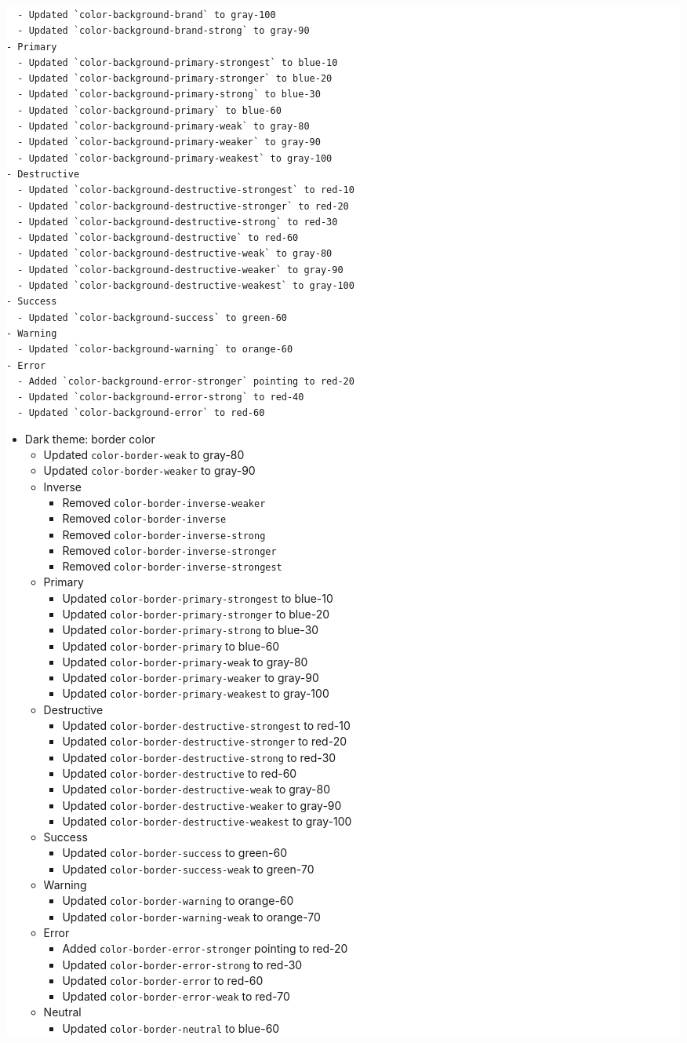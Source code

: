       - Updated `color-background-brand` to gray-100
      - Updated `color-background-brand-strong` to gray-90
    - Primary
      - Updated `color-background-primary-strongest` to blue-10
      - Updated `color-background-primary-stronger` to blue-20
      - Updated `color-background-primary-strong` to blue-30
      - Updated `color-background-primary` to blue-60
      - Updated `color-background-primary-weak` to gray-80
      - Updated `color-background-primary-weaker` to gray-90
      - Updated `color-background-primary-weakest` to gray-100
    - Destructive
      - Updated `color-background-destructive-strongest` to red-10
      - Updated `color-background-destructive-stronger` to red-20
      - Updated `color-background-destructive-strong` to red-30
      - Updated `color-background-destructive` to red-60
      - Updated `color-background-destructive-weak` to gray-80
      - Updated `color-background-destructive-weaker` to gray-90
      - Updated `color-background-destructive-weakest` to gray-100
    - Success
      - Updated `color-background-success` to green-60
    - Warning
      - Updated `color-background-warning` to orange-60
    - Error
      - Added `color-background-error-stronger` pointing to red-20
      - Updated `color-background-error-strong` to red-40
      - Updated `color-background-error` to red-60
  - Dark theme: border color
    - Updated `color-border-weak` to gray-80
    - Updated `color-border-weaker` to gray-90
    - Inverse
      - Removed `color-border-inverse-weaker`
      - Removed `color-border-inverse`
      - Removed `color-border-inverse-strong`
      - Removed `color-border-inverse-stronger`
      - Removed `color-border-inverse-strongest`
    - Primary
      - Updated `color-border-primary-strongest` to blue-10
      - Updated `color-border-primary-stronger` to blue-20
      - Updated `color-border-primary-strong` to blue-30
      - Updated `color-border-primary` to blue-60
      - Updated `color-border-primary-weak` to gray-80
      - Updated `color-border-primary-weaker` to gray-90
      - Updated `color-border-primary-weakest` to gray-100
    - Destructive
      - Updated `color-border-destructive-strongest` to red-10
      - Updated `color-border-destructive-stronger` to red-20
      - Updated `color-border-destructive-strong` to red-30
      - Updated `color-border-destructive` to red-60
      - Updated `color-border-destructive-weak` to gray-80
      - Updated `color-border-destructive-weaker` to gray-90
      - Updated `color-border-destructive-weakest` to gray-100
    - Success
      - Updated `color-border-success` to green-60
      - Updated `color-border-success-weak` to green-70
    - Warning
      - Updated `color-border-warning` to orange-60
      - Updated `color-border-warning-weak` to orange-70
    - Error
      - Added `color-border-error-stronger` pointing to red-20
      - Updated `color-border-error-strong` to red-30
      - Updated `color-border-error` to red-60
      - Updated `color-border-error-weak` to red-70
    - Neutral
      - Updated `color-border-neutral` to blue-60